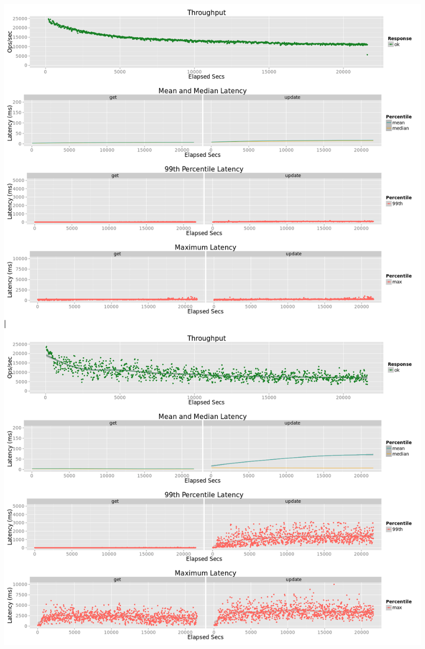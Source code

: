 ![](volume/cluster_aae/output/summary_leveled_5n_100t_i2_nosync_inkcheckaae.png "LevelEd")  |  ![](volume/cluster_aae/output/summary_leveldb_5n_100t_i2_nosync_sweeperaae.png "LevelDB")